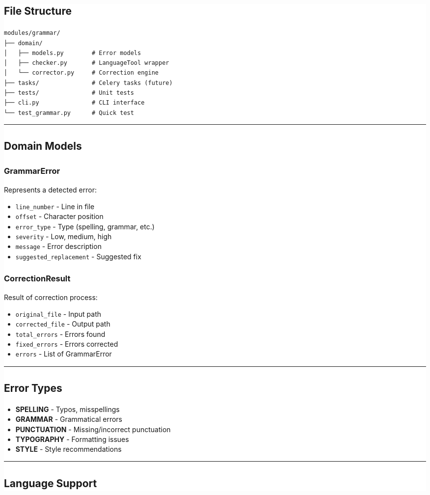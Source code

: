 
## File Structure

```
modules/grammar/
├── domain/
│   ├── models.py        # Error models
│   ├── checker.py       # LanguageTool wrapper
│   └── corrector.py     # Correction engine
├── tasks/               # Celery tasks (future)
├── tests/               # Unit tests
├── cli.py               # CLI interface
└── test_grammar.py      # Quick test
```

---

## Domain Models

### GrammarError
Represents a detected error:
- `line_number` - Line in file
- `offset` - Character position
- `error_type` - Type (spelling, grammar, etc.)
- `severity` - Low, medium, high
- `message` - Error description
- `suggested_replacement` - Suggested fix

### CorrectionResult
Result of correction process:
- `original_file` - Input path
- `corrected_file` - Output path
- `total_errors` - Errors found
- `fixed_errors` - Errors corrected
- `errors` - List of GrammarError

---

## Error Types

- **SPELLING** - Typos, misspellings
- **GRAMMAR** - Grammatical errors
- **PUNCTUATION** - Missing/incorrect punctuation
- **TYPOGRAPHY** - Formatting issues
- **STYLE** - Style recommendations

---

## Language Support
